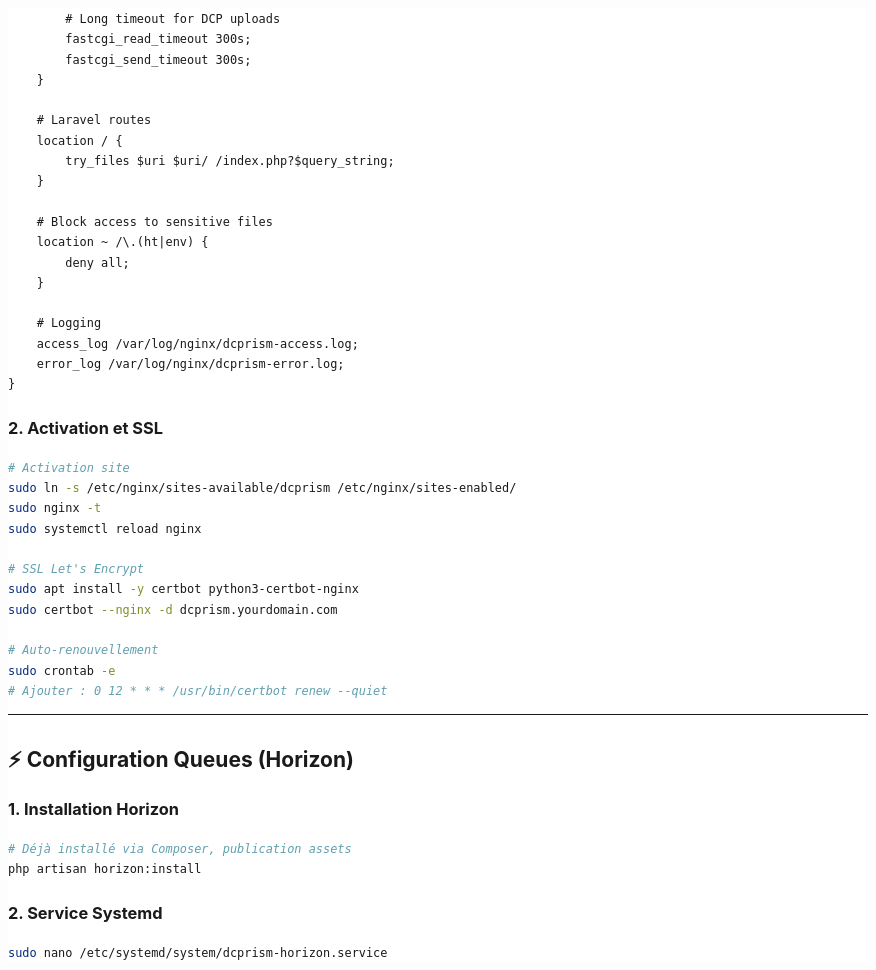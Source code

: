 ```nginx
        # Long timeout for DCP uploads
        fastcgi_read_timeout 300s;
        fastcgi_send_timeout 300s;
    }
    
    # Laravel routes
    location / {
        try_files $uri $uri/ /index.php?$query_string;
    }
    
    # Block access to sensitive files
    location ~ /\.(ht|env) {
        deny all;
    }
    
    # Logging
    access_log /var/log/nginx/dcprism-access.log;
    error_log /var/log/nginx/dcprism-error.log;
}
```

### 2. Activation et SSL
```bash
# Activation site
sudo ln -s /etc/nginx/sites-available/dcprism /etc/nginx/sites-enabled/
sudo nginx -t
sudo systemctl reload nginx

# SSL Let's Encrypt
sudo apt install -y certbot python3-certbot-nginx
sudo certbot --nginx -d dcprism.yourdomain.com

# Auto-renouvellement
sudo crontab -e
# Ajouter : 0 12 * * * /usr/bin/certbot renew --quiet
```

---

## ⚡ **Configuration Queues (Horizon)**

### 1. Installation Horizon
```bash
# Déjà installé via Composer, publication assets
php artisan horizon:install
```

### 2. Service Systemd
```bash
sudo nano /etc/systemd/system/dcprism-horizon.service
```
